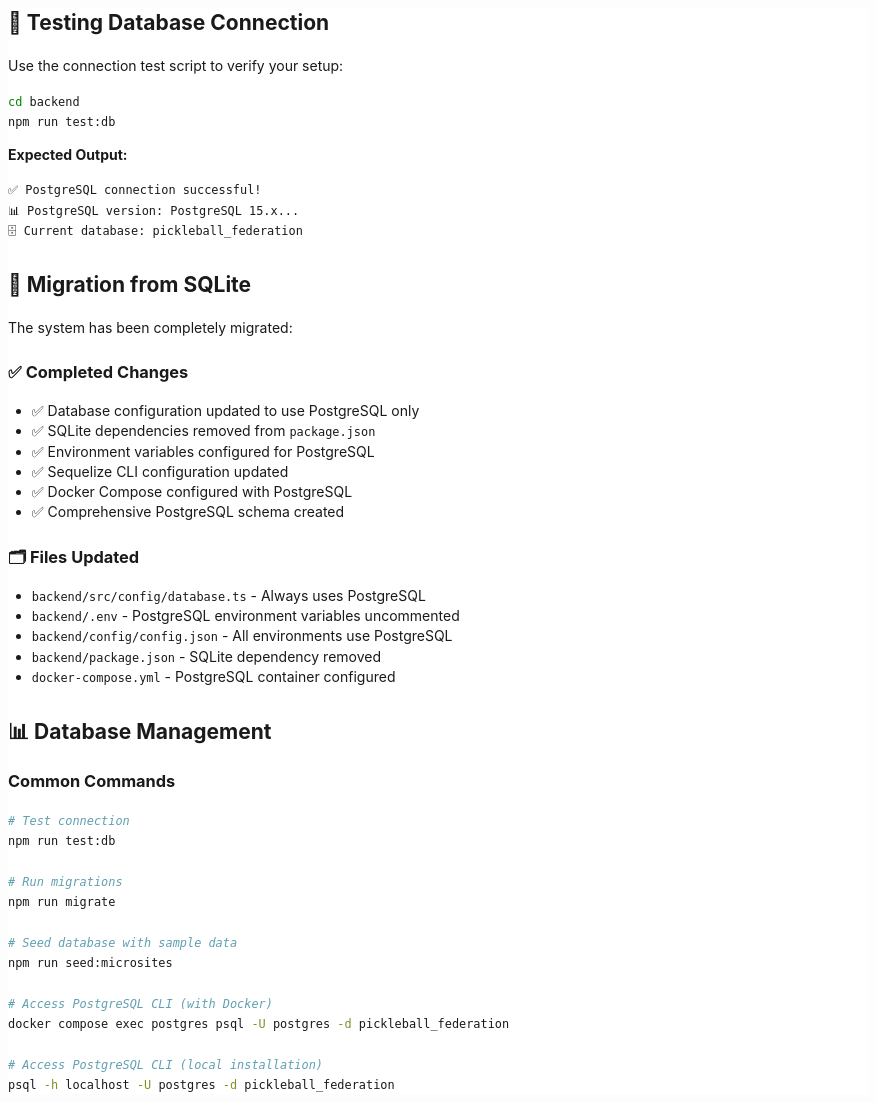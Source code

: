 ## 🧪 Testing Database Connection

Use the connection test script to verify your setup:

```bash
cd backend
npm run test:db
```

**Expected Output:**
```
✅ PostgreSQL connection successful!
📊 PostgreSQL version: PostgreSQL 15.x...
🗄️ Current database: pickleball_federation
```

## 🔄 Migration from SQLite

The system has been completely migrated:

### ✅ Completed Changes
- ✅ Database configuration updated to use PostgreSQL only
- ✅ SQLite dependencies removed from `package.json`
- ✅ Environment variables configured for PostgreSQL
- ✅ Sequelize CLI configuration updated
- ✅ Docker Compose configured with PostgreSQL
- ✅ Comprehensive PostgreSQL schema created

### 🗂️ Files Updated
- `backend/src/config/database.ts` - Always uses PostgreSQL
- `backend/.env` - PostgreSQL environment variables uncommented
- `backend/config/config.json` - All environments use PostgreSQL
- `backend/package.json` - SQLite dependency removed
- `docker-compose.yml` - PostgreSQL container configured

## 📊 Database Management

### Common Commands
```bash
# Test connection
npm run test:db

# Run migrations
npm run migrate

# Seed database with sample data
npm run seed:microsites

# Access PostgreSQL CLI (with Docker)
docker compose exec postgres psql -U postgres -d pickleball_federation

# Access PostgreSQL CLI (local installation)
psql -h localhost -U postgres -d pickleball_federation
```
